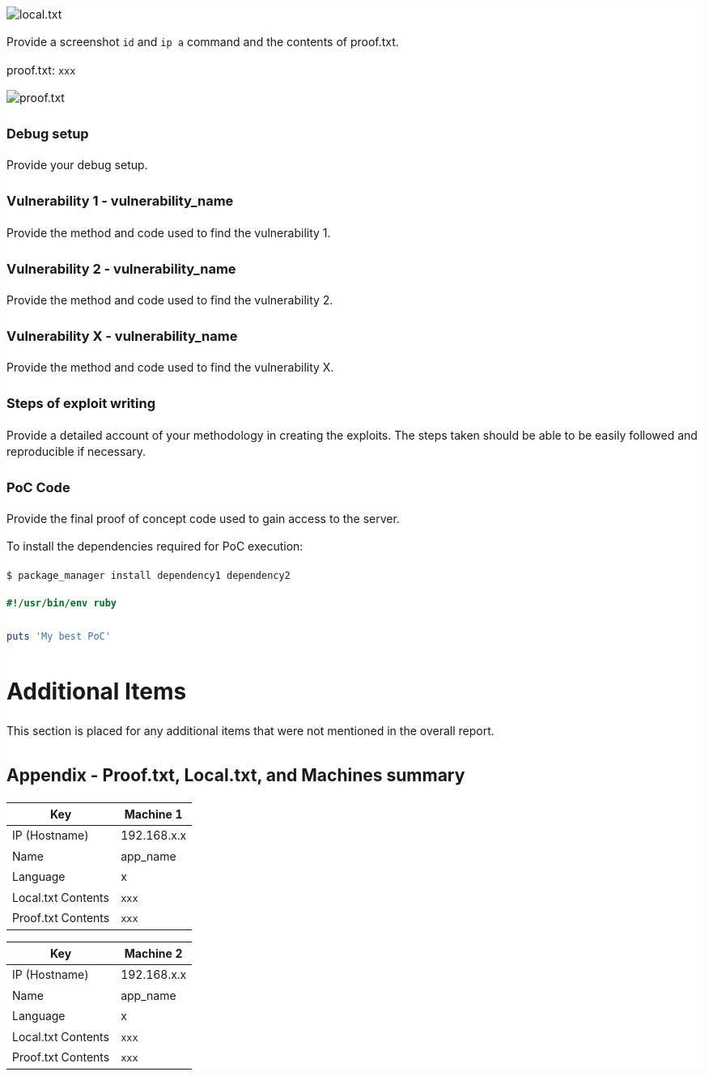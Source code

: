 ![local.txt](img/placeholder-image-300x225.png)

Provide a screenshot `id` and `ip a` command and the contents of proof.txt.

proof.txt: `xxx`

![proof.txt](img/placeholder-image-300x225.png)

### Debug setup

Provide your debug setup.

### Vulnerability 1 - vulnerability_name

Provide the method and code used to find the vulnerability 1.

### Vulnerability 2 - vulnerability_name

Provide the method and code used to find the vulnerability 2.

### Vulnerability X - vulnerability_name

Provide the method and code used to find the vulnerability X.

### Steps of exploit writing

Provide a detailed account of your methodology in creating the exploits. The steps taken
should be able to be easily followed and reproducible if necessary.

### PoC Code

Provide the final proof of concept code used to gain access to the server.

To install the dependencies required for PoC execution:

```default
$ package_manager install dependency1 dependency2
```

```ruby
#!/usr/bin/env ruby

puts 'My best PoC'
```

# Additional Items

This section is placed for any additional items that were not mentioned in the overall report.

## Appendix - Proof.txt, Local.txt, and Machines summary

Key                | Machine 1
-------------------|-----------------------------------
IP (Hostname)      | 192.168.x.x
Name               | app_name
Language           | x
Local.txt Contents | `xxx`
Proof.txt Contents | `xxx`

Key                | Machine 2
-------------------|-----------------------------------
IP (Hostname)      | 192.168.x.x
Name               | app_name
Language           | x
Local.txt Contents | `xxx`
Proof.txt Contents | `xxx`
